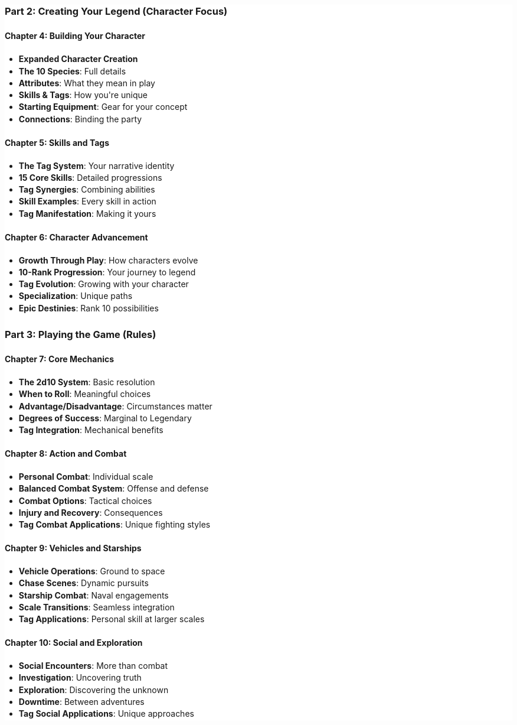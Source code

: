 ### Part 2: Creating Your Legend (Character Focus)

#### Chapter 4: Building Your Character
- **Expanded Character Creation**
- **The 10 Species**: Full details
- **Attributes**: What they mean in play
- **Skills & Tags**: How you're unique
- **Starting Equipment**: Gear for your concept
- **Connections**: Binding the party

#### Chapter 5: Skills and Tags
- **The Tag System**: Your narrative identity
- **15 Core Skills**: Detailed progressions
- **Tag Synergies**: Combining abilities
- **Skill Examples**: Every skill in action
- **Tag Manifestation**: Making it yours

#### Chapter 6: Character Advancement
- **Growth Through Play**: How characters evolve
- **10-Rank Progression**: Your journey to legend
- **Tag Evolution**: Growing with your character
- **Specialization**: Unique paths
- **Epic Destinies**: Rank 10 possibilities

### Part 3: Playing the Game (Rules)

#### Chapter 7: Core Mechanics
- **The 2d10 System**: Basic resolution
- **When to Roll**: Meaningful choices
- **Advantage/Disadvantage**: Circumstances matter
- **Degrees of Success**: Marginal to Legendary
- **Tag Integration**: Mechanical benefits

#### Chapter 8: Action and Combat
- **Personal Combat**: Individual scale
- **Balanced Combat System**: Offense and defense
- **Combat Options**: Tactical choices
- **Injury and Recovery**: Consequences
- **Tag Combat Applications**: Unique fighting styles

#### Chapter 9: Vehicles and Starships
- **Vehicle Operations**: Ground to space
- **Chase Scenes**: Dynamic pursuits
- **Starship Combat**: Naval engagements
- **Scale Transitions**: Seamless integration
- **Tag Applications**: Personal skill at larger scales

#### Chapter 10: Social and Exploration
- **Social Encounters**: More than combat
- **Investigation**: Uncovering truth
- **Exploration**: Discovering the unknown
- **Downtime**: Between adventures
- **Tag Social Applications**: Unique approaches
